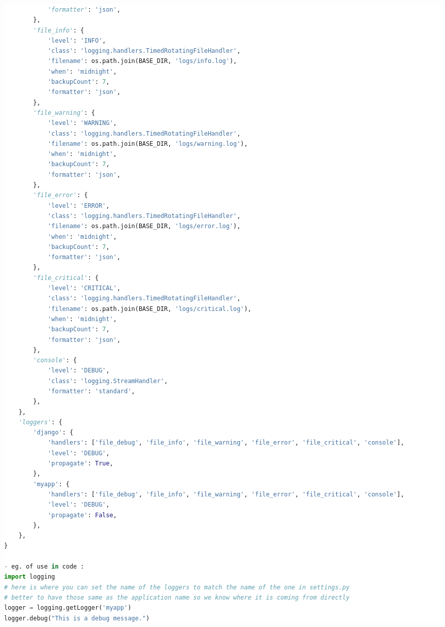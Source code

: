 ```python
            'formatter': 'json',
        },
        'file_info': {
            'level': 'INFO',
            'class': 'logging.handlers.TimedRotatingFileHandler',
            'filename': os.path.join(BASE_DIR, 'logs/info.log'),
            'when': 'midnight',
            'backupCount': 7,
            'formatter': 'json',
        },
        'file_warning': {
            'level': 'WARNING',
            'class': 'logging.handlers.TimedRotatingFileHandler',
            'filename': os.path.join(BASE_DIR, 'logs/warning.log'),
            'when': 'midnight',
            'backupCount': 7,
            'formatter': 'json',
        },
        'file_error': {
            'level': 'ERROR',
            'class': 'logging.handlers.TimedRotatingFileHandler',
            'filename': os.path.join(BASE_DIR, 'logs/error.log'),
            'when': 'midnight',
            'backupCount': 7,
            'formatter': 'json',
        },
        'file_critical': {
            'level': 'CRITICAL',
            'class': 'logging.handlers.TimedRotatingFileHandler',
            'filename': os.path.join(BASE_DIR, 'logs/critical.log'),
            'when': 'midnight',
            'backupCount': 7,
            'formatter': 'json',
        },
        'console': {
            'level': 'DEBUG',
            'class': 'logging.StreamHandler',
            'formatter': 'standard',
        },
    },
    'loggers': {
        'django': {
            'handlers': ['file_debug', 'file_info', 'file_warning', 'file_error', 'file_critical', 'console'],
            'level': 'DEBUG',
            'propagate': True,
        },
        'myapp': {
            'handlers': ['file_debug', 'file_info', 'file_warning', 'file_error', 'file_critical', 'console'],
            'level': 'DEBUG',
            'propagate': False,
        },
    },
}

- eg. of use in code :
import logging
# here is where you can set the name of the loggers to match the name of the one in settings.py
# better to have those same as the application name so we know where it is coming from directly
logger = logging.getLogger('myapp')
logger.debug("This is a debug message.")

```